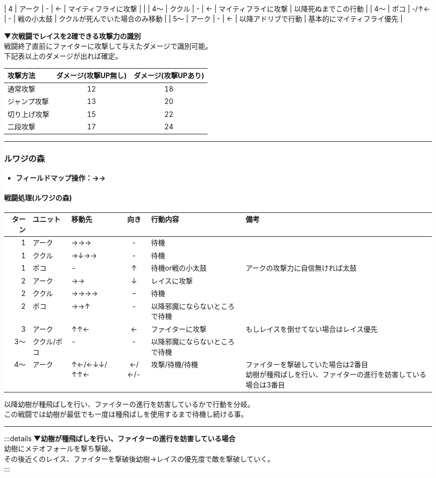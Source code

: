 | 4 | アーク | - | ← | マイティフライに攻撃 | |
| 4～ | ククル | - | ← | マイティフライに攻撃 | 以降死ぬまでこの行動 |
| 4～ | ポコ | -/↑← | - | 戦の小太鼓 | ククルが死んでいた場合のみ移動 |
| 5～ | アーク | - | ← | 以降アドリブで行動 | 基本的にマイティフライ優先 |

**▼次戦闘でレイスを2確できる攻撃力の識別**  
戦闘終了直前にファイターに攻撃して与えたダメージで識別可能。  
下記表以上のダメージが出れば確定。  

| 攻撃方法 | ダメージ(攻撃UP無し) | ダメージ(攻撃UPあり) |
|:--------|:-------------------:|:-------------------:|
| 通常攻撃 | 12 | 18 |
| ジャンプ攻撃 | 13 | 20 |
| 切り上げ攻撃 | 15 | 22 |
| 二段攻撃 | 17 | 24 |

---
### ルワジの森
- **フィールドマップ操作：→→**

#### 戦闘処理(ルワジの森)
| ターン | ユニット | 移動先 | 向き| 行動内容 | 備考 |
|-----:|:--------|:-------|:--:|:---------|:----|
| 1 | アーク | →→→ | - | 待機 | |
| 1 | ククル | →↓→→ | - | 待機 | |
| 1 | ポコ | - | ↑ | 待機or戦の小太鼓 | アークの攻撃力に自信無ければ太鼓 |
| 2 | アーク | →→ | ↓ | レイスに攻撃 | |
| 2 | ククル | →→→→ | ｰ | 待機 |  |
| 2 | ポコ | →→↑ | - | 以降邪魔にならないところで待機 | |
| 3 | アーク | ↑↑← | ← | ファイターに攻撃 | もしレイスを倒せてない場合はレイス優先 |
| 3～ | ククル/ポコ | - | - | 以降邪魔にならないところで待機 |  |
| 4～| アーク | ↑←/←↓↓/↑↑← | ←/←/- | 攻撃/待機/待機 | ファイターを撃破していた場合は2番目<br>幼樹が種飛ばしを行い、ファイターの進行を妨害している場合は3番目 |
  
以降幼樹が種飛ばしを行い、ファイターの進行を妨害しているかで行動を分岐。  
この戦闘では幼樹が最低でも一度は種飛ばしを使用するまで待機し続ける事。

---
:::details **▼幼樹が種飛ばしを行い、ファイターの進行を妨害している場合**  
幼樹にメテオフォールを撃ち撃破。  
その後近くのレイス、ファイターを撃破後幼樹→レイスの優先度で敵を撃破していく。  
:::
